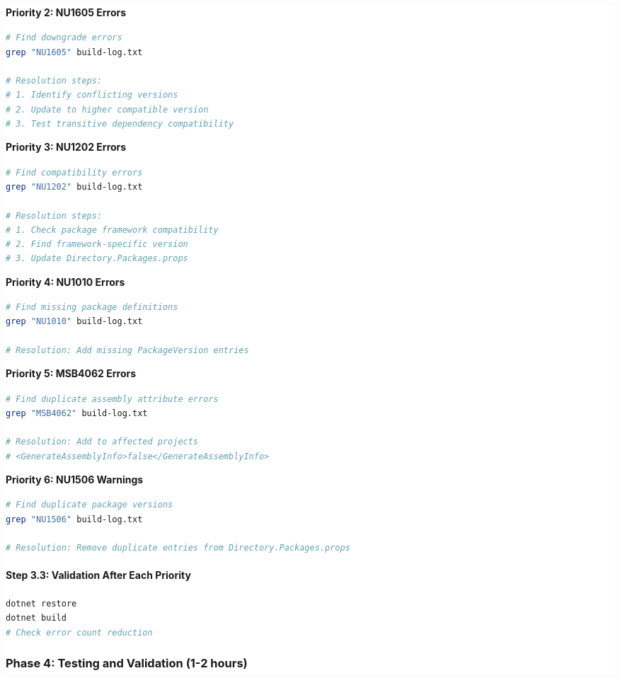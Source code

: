 **Priority 2: NU1605 Errors**
```bash
# Find downgrade errors
grep "NU1605" build-log.txt

# Resolution steps:
# 1. Identify conflicting versions
# 2. Update to higher compatible version
# 3. Test transitive dependency compatibility
```

**Priority 3: NU1202 Errors**
```bash
# Find compatibility errors
grep "NU1202" build-log.txt

# Resolution steps:
# 1. Check package framework compatibility
# 2. Find framework-specific version
# 3. Update Directory.Packages.props
```

**Priority 4: NU1010 Errors**
```bash
# Find missing package definitions
grep "NU1010" build-log.txt

# Resolution: Add missing PackageVersion entries
```

**Priority 5: MSB4062 Errors**
```bash
# Find duplicate assembly attribute errors
grep "MSB4062" build-log.txt

# Resolution: Add to affected projects
# <GenerateAssemblyInfo>false</GenerateAssemblyInfo>
```

**Priority 6: NU1506 Warnings**
```bash
# Find duplicate package versions
grep "NU1506" build-log.txt

# Resolution: Remove duplicate entries from Directory.Packages.props
```

#### Step 3.3: Validation After Each Priority
```bash
dotnet restore
dotnet build
# Check error count reduction
```

### Phase 4: Testing and Validation (1-2 hours)
